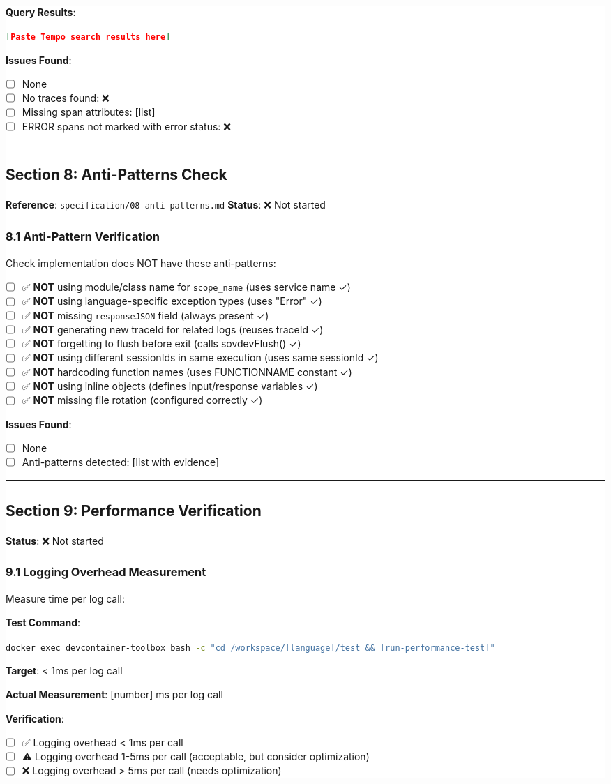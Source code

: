 **Query Results**:
```json
[Paste Tempo search results here]
```

**Issues Found**:
- [ ] None
- [ ] No traces found: ❌
- [ ] Missing span attributes: [list]
- [ ] ERROR spans not marked with error status: ❌

---

## Section 8: Anti-Patterns Check

**Reference**: `specification/08-anti-patterns.md`
**Status**: ❌ Not started

### 8.1 Anti-Pattern Verification

Check implementation does NOT have these anti-patterns:

- [ ] ✅ **NOT** using module/class name for `scope_name` (uses service name ✓)
- [ ] ✅ **NOT** using language-specific exception types (uses "Error" ✓)
- [ ] ✅ **NOT** missing `responseJSON` field (always present ✓)
- [ ] ✅ **NOT** generating new traceId for related logs (reuses traceId ✓)
- [ ] ✅ **NOT** forgetting to flush before exit (calls sovdevFlush() ✓)
- [ ] ✅ **NOT** using different sessionIds in same execution (uses same sessionId ✓)
- [ ] ✅ **NOT** hardcoding function names (uses FUNCTIONNAME constant ✓)
- [ ] ✅ **NOT** using inline objects (defines input/response variables ✓)
- [ ] ✅ **NOT** missing file rotation (configured correctly ✓)

**Issues Found**:
- [ ] None
- [ ] Anti-patterns detected: [list with evidence]

---

## Section 9: Performance Verification

**Status**: ❌ Not started

### 9.1 Logging Overhead Measurement

Measure time per log call:

**Test Command**:
```bash
docker exec devcontainer-toolbox bash -c "cd /workspace/[language]/test && [run-performance-test]"
```

**Target**: < 1ms per log call

**Actual Measurement**: [number] ms per log call

**Verification**:
- [ ] ✅ Logging overhead < 1ms per call
- [ ] ⚠️ Logging overhead 1-5ms per call (acceptable, but consider optimization)
- [ ] ❌ Logging overhead > 5ms per call (needs optimization)
